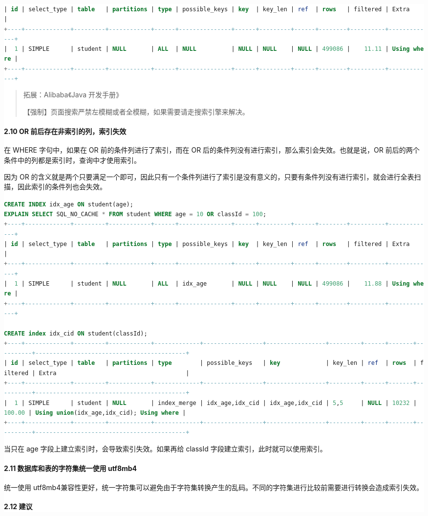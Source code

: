 ```sql
| id | select_type | table   | partitions | type | possible_keys | key  | key_len | ref  | rows   | filtered | Extra       |
+----+-------------+---------+------------+------+---------------+------+---------+------+--------+----------+-------------+
|  1 | SIMPLE      | student | NULL       | ALL  | NULL          | NULL | NULL    | NULL | 499086 |    11.11 | Using where |
+----+-------------+---------+------------+------+---------------+------+---------+------+--------+----------+-------------+
```

> 拓展：Alibaba《Java 开发手册》
>
> 【强制】页面搜索严禁左模糊或者全模糊，如果需要请走搜索引擎来解决。

#### 2.10 OR 前后存在非索引的列，索引失效

在 WHERE 字句中，如果在 OR 前的条件列进行了索引，而在 OR 后的条件列没有进行索引，那么索引会失效。也就是说，OR 前后的两个条件中的列都是索引时，查询中才使用索引。

因为 OR 的含义就是两个只要满足一个即可，因此只有一个条件列进行了索引是没有意义的，只要有条件列没有进行索引，就会进行全表扫描，因此索引的条件列也会失效。

```sql
CREATE INDEX idx_age ON student(age);
EXPLAIN SELECT SQL_NO_CACHE * FROM student WHERE age = 10 OR classId = 100;
+----+-------------+---------+------------+------+---------------+------+---------+------+--------+----------+-------------+
| id | select_type | table   | partitions | type | possible_keys | key  | key_len | ref  | rows   | filtered | Extra       |
+----+-------------+---------+------------+------+---------------+------+---------+------+--------+----------+-------------+
|  1 | SIMPLE      | student | NULL       | ALL  | idx_age       | NULL | NULL    | NULL | 499086 |    11.88 | Using where |
+----+-------------+---------+------------+------+---------------+------+---------+------+--------+----------+-------------+

CREATE index idx_cid ON student(classId);
+----+-------------+---------+------------+-------------+-----------------+-----------------+---------+------+-------+----------+-------------------------------------------+
| id | select_type | table   | partitions | type        | possible_keys   | key             | key_len | ref  | rows  | filtered | Extra                                     |
+----+-------------+---------+------------+-------------+-----------------+-----------------+---------+------+-------+----------+-------------------------------------------+
|  1 | SIMPLE      | student | NULL       | index_merge | idx_age,idx_cid | idx_age,idx_cid | 5,5     | NULL | 10232 |   100.00 | Using union(idx_age,idx_cid); Using where |
+----+-------------+---------+------------+-------------+-----------------+-----------------+---------+------+-------+----------+-------------------------------------------+
```

当只在 age 字段上建立索引时，会导致索引失效。如果再给 classId 字段建立索引，此时就可以使用索引。

#### 2.11 数据库和表的字符集统一使用 utf8mb4

统一使用 utf8mb4兼容性更好，统一字符集可以避免由于字符集转换产生的乱码。不同的字符集进行比较前需要进行转换会造成索引失效。

#### 2.12 建议

